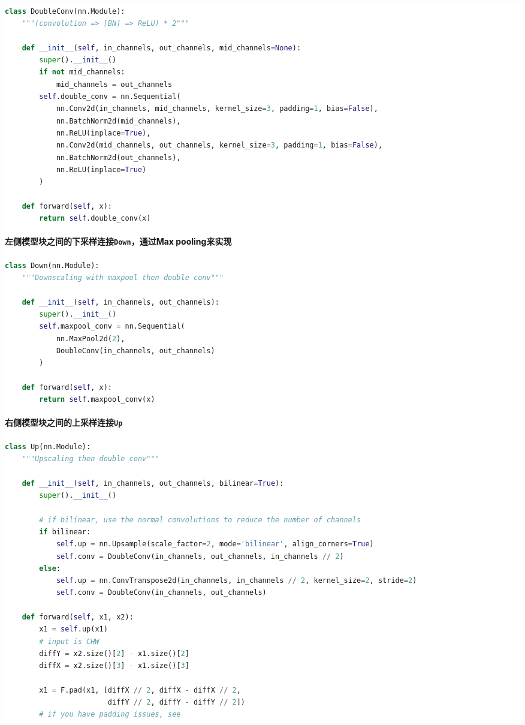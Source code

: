 ```python
class DoubleConv(nn.Module):
    """(convolution => [BN] => ReLU) * 2"""

    def __init__(self, in_channels, out_channels, mid_channels=None):
        super().__init__()
        if not mid_channels:
            mid_channels = out_channels
        self.double_conv = nn.Sequential(
            nn.Conv2d(in_channels, mid_channels, kernel_size=3, padding=1, bias=False),
            nn.BatchNorm2d(mid_channels),
            nn.ReLU(inplace=True),
            nn.Conv2d(mid_channels, out_channels, kernel_size=3, padding=1, bias=False),
            nn.BatchNorm2d(out_channels),
            nn.ReLU(inplace=True)
        )

    def forward(self, x):
        return self.double_conv(x)
```

#### **左侧模型块之间的下采样连接`Down`，通过Max pooling来实现**

```python
class Down(nn.Module):
    """Downscaling with maxpool then double conv"""

    def __init__(self, in_channels, out_channels):
        super().__init__()
        self.maxpool_conv = nn.Sequential(
            nn.MaxPool2d(2),
            DoubleConv(in_channels, out_channels)
        )

    def forward(self, x):
        return self.maxpool_conv(x)

```

#### **右侧模型块之间的上采样连接`Up`**

```python
class Up(nn.Module):
    """Upscaling then double conv"""

    def __init__(self, in_channels, out_channels, bilinear=True):
        super().__init__()

        # if bilinear, use the normal convolutions to reduce the number of channels
        if bilinear:
            self.up = nn.Upsample(scale_factor=2, mode='bilinear', align_corners=True)
            self.conv = DoubleConv(in_channels, out_channels, in_channels // 2)
        else:
            self.up = nn.ConvTranspose2d(in_channels, in_channels // 2, kernel_size=2, stride=2)
            self.conv = DoubleConv(in_channels, out_channels)

    def forward(self, x1, x2):
        x1 = self.up(x1)
        # input is CHW
        diffY = x2.size()[2] - x1.size()[2]
        diffX = x2.size()[3] - x1.size()[3]

        x1 = F.pad(x1, [diffX // 2, diffX - diffX // 2,
                        diffY // 2, diffY - diffY // 2])
        # if you have padding issues, see
```

[pytorch模型定义]: https://github.com/datawhalechina/thorough-pytorch/tree/main/%E7%AC%AC%E4%BA%94%E7%AB%A0%20PyTorch%E6%A8%A1%E5%9E%8B%E5%AE%9A%E4%B9%89